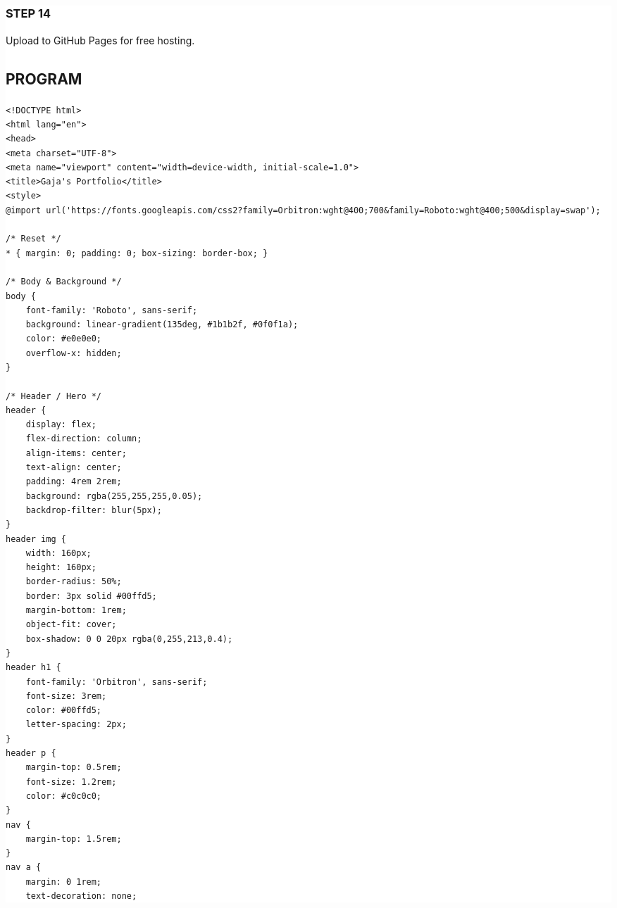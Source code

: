 ### STEP 14
Upload to GitHub Pages for free hosting.

## PROGRAM
```
<!DOCTYPE html>
<html lang="en">
<head>
<meta charset="UTF-8">
<meta name="viewport" content="width=device-width, initial-scale=1.0">
<title>Gaja's Portfolio</title>
<style>
@import url('https://fonts.googleapis.com/css2?family=Orbitron:wght@400;700&family=Roboto:wght@400;500&display=swap');

/* Reset */
* { margin: 0; padding: 0; box-sizing: border-box; }

/* Body & Background */
body {
    font-family: 'Roboto', sans-serif;
    background: linear-gradient(135deg, #1b1b2f, #0f0f1a);
    color: #e0e0e0;
    overflow-x: hidden;
}

/* Header / Hero */
header {
    display: flex;
    flex-direction: column;
    align-items: center;
    text-align: center;
    padding: 4rem 2rem;
    background: rgba(255,255,255,0.05);
    backdrop-filter: blur(5px);
}
header img {
    width: 160px;
    height: 160px;
    border-radius: 50%;
    border: 3px solid #00ffd5;
    margin-bottom: 1rem;
    object-fit: cover;
    box-shadow: 0 0 20px rgba(0,255,213,0.4);
}
header h1 {
    font-family: 'Orbitron', sans-serif;
    font-size: 3rem;
    color: #00ffd5;
    letter-spacing: 2px;
}
header p {
    margin-top: 0.5rem;
    font-size: 1.2rem;
    color: #c0c0c0;
}
nav {
    margin-top: 1.5rem;
}
nav a {
    margin: 0 1rem;
    text-decoration: none;
```